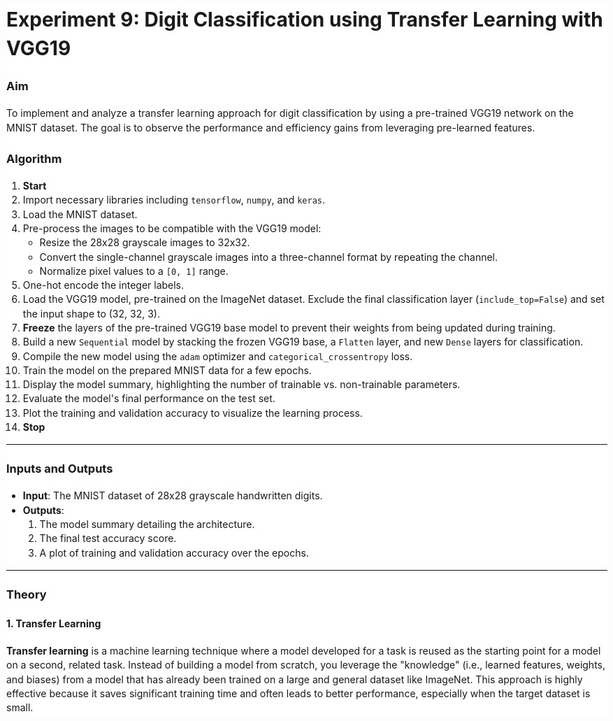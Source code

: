 # **Experiment 9: Digit Classification using Transfer Learning with VGG19**

### **Aim**

To implement and analyze a transfer learning approach for digit classification by using a pre-trained VGG19 network on the MNIST dataset. The goal is to observe the performance and efficiency gains from leveraging pre-learned features.

### **Algorithm**

1.  **Start**
2.  Import necessary libraries including `tensorflow`, `numpy`, and `keras`.
3.  Load the MNIST dataset.
4.  Pre-process the images to be compatible with the VGG19 model:
      * Resize the 28x28 grayscale images to 32x32.
      * Convert the single-channel grayscale images into a three-channel format by repeating the channel.
      * Normalize pixel values to a `[0, 1]` range.
5.  One-hot encode the integer labels.
6.  Load the VGG19 model, pre-trained on the ImageNet dataset. Exclude the final classification layer (`include_top=False`) and set the input shape to (32, 32, 3).
7.  **Freeze** the layers of the pre-trained VGG19 base model to prevent their weights from being updated during training.
8.  Build a new `Sequential` model by stacking the frozen VGG19 base, a `Flatten` layer, and new `Dense` layers for classification.
9.  Compile the new model using the `adam` optimizer and `categorical_crossentropy` loss.
10. Train the model on the prepared MNIST data for a few epochs.
11. Display the model summary, highlighting the number of trainable vs. non-trainable parameters.
12. Evaluate the model's final performance on the test set.
13. Plot the training and validation accuracy to visualize the learning process.
14. **Stop**

-----

### **Inputs and Outputs**

  * **Input**: The MNIST dataset of 28x28 grayscale handwritten digits.
  * **Outputs**:
    1.  The model summary detailing the architecture.
    2.  The final test accuracy score.
    3.  A plot of training and validation accuracy over the epochs.

-----

### **Theory**

#### 1\. Transfer Learning

**Transfer learning** is a machine learning technique where a model developed for a task is reused as the starting point for a model on a second, related task. Instead of building a model from scratch, you leverage the "knowledge" (i.e., learned features, weights, and biases) from a model that has already been trained on a large and general dataset like ImageNet. This approach is highly effective because it saves significant training time and often leads to better performance, especially when the target dataset is small.

